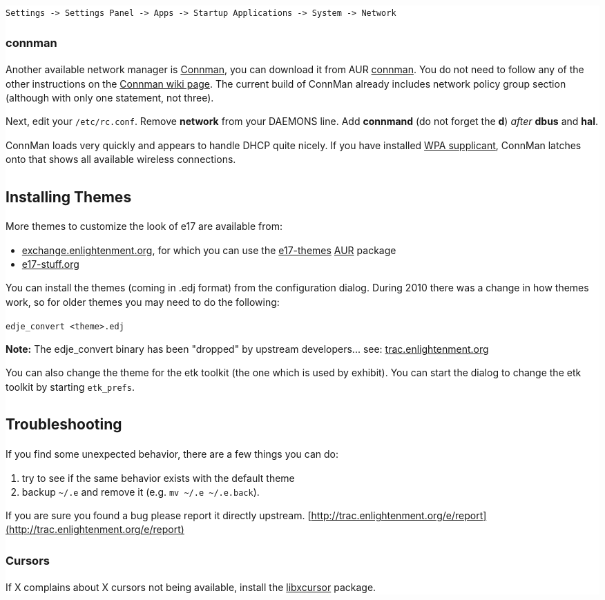 ```
Settings -> Settings Panel -> Apps -> Startup Applications -> System -> Network

```

### connman

Another available network manager is [Connman](/index.php/Connman "Connman"), you can download it from AUR [connman](https://www.archlinux.org/packages/?name=connman). You do not need to follow any of the other instructions on the [Connman wiki page](/index.php/Connman "Connman"). The current build of ConnMan already includes network policy group section (although with only one statement, not three).

Next, edit your `/etc/rc.conf`. Remove **network** from your DAEMONS line. Add **connmand** (do not forget the **d**) *after* **dbus** and **hal**.

ConnMan loads very quickly and appears to handle DHCP quite nicely. If you have installed [WPA supplicant](/index.php/WPA_supplicant "WPA supplicant"), ConnMan latches onto that shows all available wireless connections.

## Installing Themes

More themes to customize the look of e17 are available from:

*   [exchange.enlightenment.org](http://exchange.enlightenment.org/), for which you can use the [e17-themes](https://aur.archlinux.org/packages/e17-themes/) [AUR](/index.php/AUR "AUR") package
*   [e17-stuff.org](http://www.e17-stuff.org)

You can install the themes (coming in .edj format) from the configuration dialog. During 2010 there was a change in how themes work, so for older themes you may need to do the following:

```
edje_convert <theme>.edj

```

**Note:** The edje_convert binary has been "dropped" by upstream developers... see: [trac.enlightenment.org](http://trac.enlightenment.org/e/changeset/56156)

You can also change the theme for the etk toolkit (the one which is used by exhibit). You can start the dialog to change the etk toolkit by starting `etk_prefs`.

## Troubleshooting

If you find some unexpected behavior, there are a few things you can do:

1.  try to see if the same behavior exists with the default theme
2.  backup `~/.e` and remove it (e.g. `mv ~/.e ~/.e.back`).

If you are sure you found a bug please report it directly upstream. [http://trac.enlightenment.org/e/report](http://trac.enlightenment.org/e/report)

### Cursors

If X complains about X cursors not being available, install the [libxcursor](https://www.archlinux.org/packages/?name=libxcursor) package.
